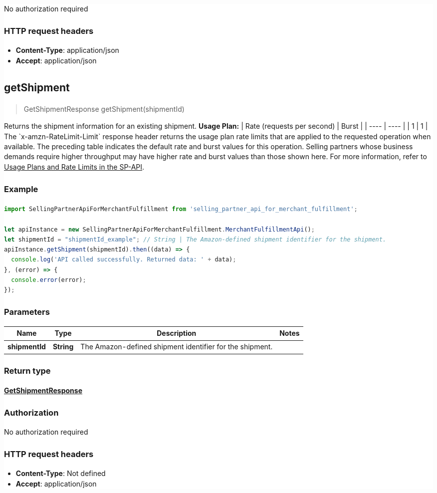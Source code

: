 No authorization required

### HTTP request headers

- **Content-Type**: application/json
- **Accept**: application/json


## getShipment

> GetShipmentResponse getShipment(shipmentId)



Returns the shipment information for an existing shipment.  **Usage Plan:**  | Rate (requests per second) | Burst | | ---- | ---- | | 1 | 1 |  The &#x60;x-amzn-RateLimit-Limit&#x60; response header returns the usage plan rate limits that are applied to the requested operation when available. The preceding table indicates the default rate and burst values for this operation. Selling partners whose business demands require higher throughput may have higher rate and burst values than those shown here. For more information, refer to [Usage Plans and Rate Limits in the SP-API](https://developer-docs.amazon.com/sp-api/docs/usage-plans-and-rate-limits-in-the-sp-api).

### Example

```javascript
import SellingPartnerApiForMerchantFulfillment from 'selling_partner_api_for_merchant_fulfillment';

let apiInstance = new SellingPartnerApiForMerchantFulfillment.MerchantFulfillmentApi();
let shipmentId = "shipmentId_example"; // String | The Amazon-defined shipment identifier for the shipment.
apiInstance.getShipment(shipmentId).then((data) => {
  console.log('API called successfully. Returned data: ' + data);
}, (error) => {
  console.error(error);
});

```

### Parameters


Name | Type | Description  | Notes
------------- | ------------- | ------------- | -------------
 **shipmentId** | **String**| The Amazon-defined shipment identifier for the shipment. | 

### Return type

[**GetShipmentResponse**](GetShipmentResponse.md)

### Authorization

No authorization required

### HTTP request headers

- **Content-Type**: Not defined
- **Accept**: application/json

